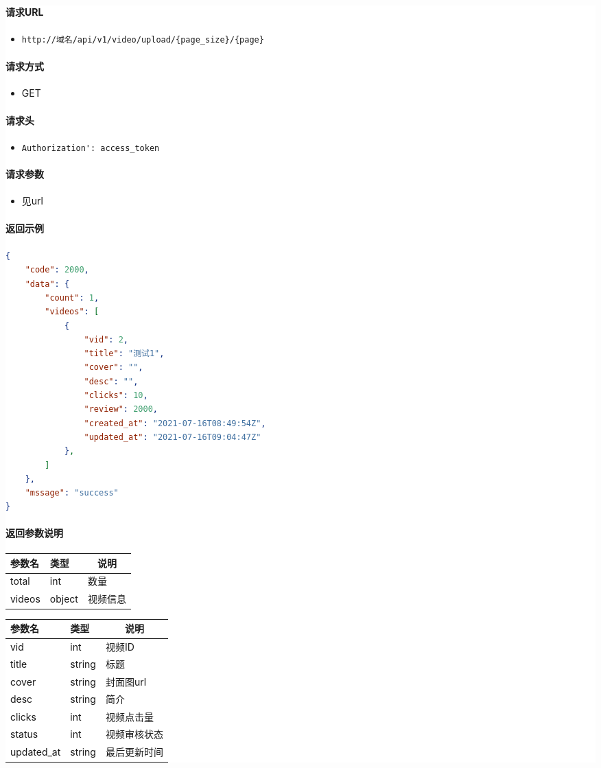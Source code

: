#### 请求URL
- ` http://域名/api/v1/video/upload/{page_size}/{page} `
  
#### 请求方式
- GET 

####  请求头
- `Authorization': access_token `

#### 请求参数
- 见url

#### 返回示例 

``` json
{
    "code": 2000,
    "data": {
        "count": 1,
        "videos": [
            {
                "vid": 2,
                "title": "测试1",
                "cover": "",
                "desc": "",
                "clicks": 10,
				"review": 2000,
                "created_at": "2021-07-16T08:49:54Z",
                "updated_at": "2021-07-16T09:04:47Z"
            },
        ]
    },
    "mssage": "success"
}
```

#### 返回参数说明 
| 参数名 | 类型   | 说明     |
| :----- | :----- | -------- |
| total  | int    | 数量     |
| videos | object | 视频信息 |


| 参数名     | 类型   | 说明         |
| :--------- | :----- | ------------ |
| vid        | int    | 视频ID       |
| title      | string | 标题         |
| cover      | string | 封面图url    |
| desc       | string | 简介         |
| clicks     | int    | 视频点击量   |
| status     | int    | 视频审核状态 |
| updated_at | string | 最后更新时间 |
